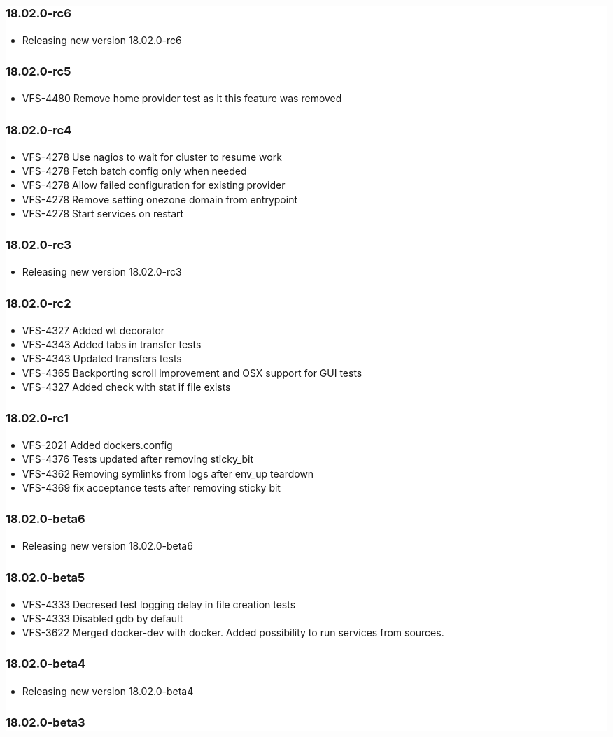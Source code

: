 ### 18.02.0-rc6

-   Releasing new version 18.02.0-rc6

### 18.02.0-rc5

-   VFS-4480 Remove home provider test as it this feature was removed

### 18.02.0-rc4

-   VFS-4278 Use nagios to wait for cluster to resume work
-   VFS-4278 Fetch batch config only when needed
-   VFS-4278 Allow failed configuration for existing provider
-   VFS-4278 Remove setting onezone domain from entrypoint
-   VFS-4278 Start services on restart

### 18.02.0-rc3

-   Releasing new version 18.02.0-rc3

### 18.02.0-rc2

-   VFS-4327 Added wt decorator
-   VFS-4343 Added tabs in transfer tests
-   VFS-4343 Updated transfers tests
-   VFS-4365 Backporting scroll improvement and OSX support for GUI
    tests
-   VFS-4327 Added check with stat if file exists

### 18.02.0-rc1

-   VFS-2021 Added dockers.config
-   VFS-4376 Tests updated after removing sticky\_bit
-   VFS-4362 Removing symlinks from logs after env\_up teardown
-   VFS-4369 fix acceptance tests after removing sticky bit

### 18.02.0-beta6

-   Releasing new version 18.02.0-beta6

### 18.02.0-beta5

-   VFS-4333 Decresed test logging delay in file creation tests
-   VFS-4333 Disabled gdb by default
-   VFS-3622 Merged docker-dev with docker. Added possibility to run
    services from sources.

### 18.02.0-beta4

-   Releasing new version 18.02.0-beta4

### 18.02.0-beta3
